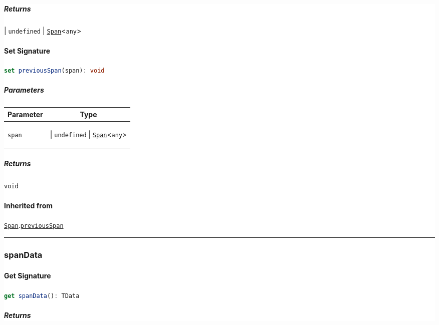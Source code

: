 ##### Returns

  \| `undefined`
  \| [`Span`](/openai-agents-js/openai/agents/classes/span/)\<`any`\>

#### Set Signature

```ts
set previousSpan(span): void
```

##### Parameters

<table>
<thead>
<tr>
<th>Parameter</th>
<th>Type</th>
</tr>
</thead>
<tbody>
<tr>
<td>

`span`

</td>
<td>

 \| `undefined` \| [`Span`](/openai-agents-js/openai/agents/classes/span/)\<`any`\>

</td>
</tr>
</tbody>
</table>

##### Returns

`void`

#### Inherited from

[`Span`](/openai-agents-js/openai/agents/classes/span/).[`previousSpan`](/openai-agents-js/openai/agents/classes/span/#previousspan)

***

### spanData

#### Get Signature

```ts
get spanData(): TData
```

##### Returns
